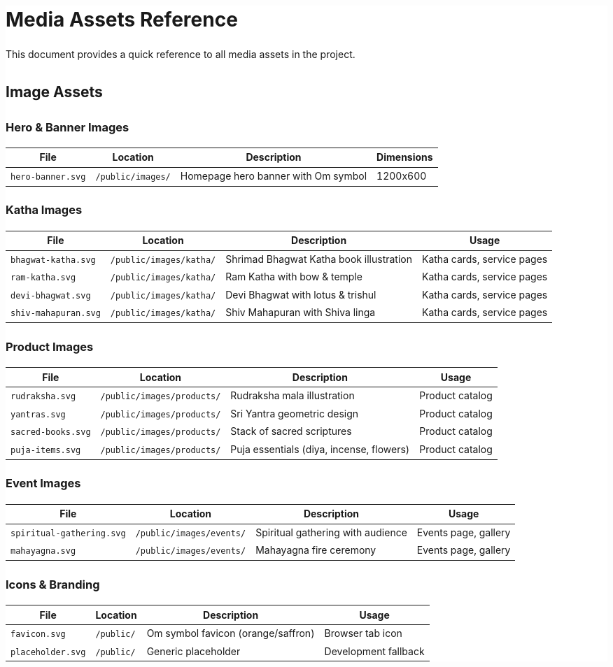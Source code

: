 # Media Assets Reference

This document provides a quick reference to all media assets in the project.

## Image Assets

### Hero & Banner Images

| File | Location | Description | Dimensions |
|------|----------|-------------|------------|
| `hero-banner.svg` | `/public/images/` | Homepage hero banner with Om symbol | 1200x600 |

### Katha Images

| File | Location | Description | Usage |
|------|----------|-------------|-------|
| `bhagwat-katha.svg` | `/public/images/katha/` | Shrimad Bhagwat Katha book illustration | Katha cards, service pages |
| `ram-katha.svg` | `/public/images/katha/` | Ram Katha with bow & temple | Katha cards, service pages |
| `devi-bhagwat.svg` | `/public/images/katha/` | Devi Bhagwat with lotus & trishul | Katha cards, service pages |
| `shiv-mahapuran.svg` | `/public/images/katha/` | Shiv Mahapuran with Shiva linga | Katha cards, service pages |

### Product Images

| File | Location | Description | Usage |
|------|----------|-------------|-------|
| `rudraksha.svg` | `/public/images/products/` | Rudraksha mala illustration | Product catalog |
| `yantras.svg` | `/public/images/products/` | Sri Yantra geometric design | Product catalog |
| `sacred-books.svg` | `/public/images/products/` | Stack of sacred scriptures | Product catalog |
| `puja-items.svg` | `/public/images/products/` | Puja essentials (diya, incense, flowers) | Product catalog |

### Event Images

| File | Location | Description | Usage |
|------|----------|-------------|-------|
| `spiritual-gathering.svg` | `/public/images/events/` | Spiritual gathering with audience | Events page, gallery |
| `mahayagna.svg` | `/public/images/events/` | Mahayagna fire ceremony | Events page, gallery |

### Icons & Branding

| File | Location | Description | Usage |
|------|----------|-------------|-------|
| `favicon.svg` | `/public/` | Om symbol favicon (orange/saffron) | Browser tab icon |
| `placeholder.svg` | `/public/` | Generic placeholder | Development fallback |
